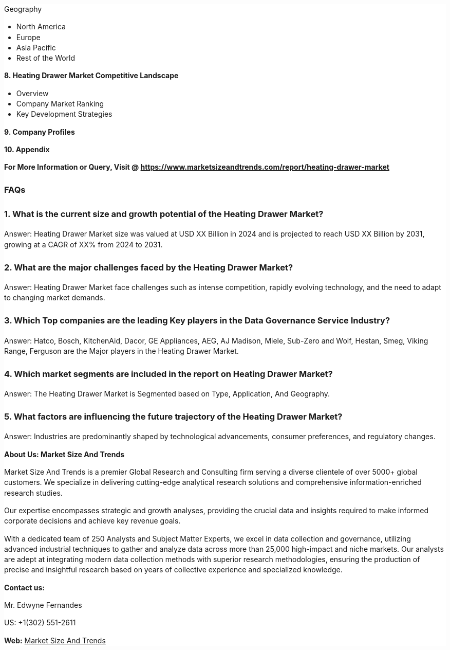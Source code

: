 Geography</span></strong></p></div><div class="" data-test-id=""><ul><li><span class="">North America</span></li><li><span class="">Europe</span></li><li><span class="">Asia Pacific</span></li><li><span class="">Rest of the World</span></li></ul></div><div class="" data-test-id=""><p><strong><span class="">8. Heating Drawer Market Competitive Landscape</span></strong></p></div><div class="" data-test-id=""><ul><li><span class="">Overview</span></li><li><span class="">Company Market Ranking</span></li><li><span class="">Key Development Strategies</span></li></ul></div><div class="" data-test-id=""><p><strong><span class="">9. Company Profiles</span></strong></p></div><div class="" data-test-id=""><p><strong><span class="">10. Appendix</span></strong></p></div><div class="" data-test-id=""><p><strong><span class="">For More Information or Query, Visit @ <a href="https://www.marketsizeandtrends.com/report/heating-drawer-market" target="_blank">https://www.marketsizeandtrends.com/report/heating-drawer-market</a></span></strong></p></div><div class="" data-test-id=""><div class="article-main__content" data-test-id="publishing-text-block"><h3><strong><span class="">FAQs</span></strong></h3></div><div class="article-main__content" data-test-id="publishing-text-block"><h3><span class="">1. What is the current size and growth potential of the Heating Drawer Market?</span></h3></div><div class="article-main__content" data-test-id="publishing-text-block"><p><span class="font-[700]">Answer</span><span class="">: Heating Drawer Market size was valued at USD XX Billion in 2024 and is projected to reach USD XX Billion by 2031, growing at a CAGR of XX% from 2024 to 2031.</span></p></div><div class="article-main__content" data-test-id="publishing-text-block"><h3><span class="">2. What are the major challenges faced by the Heating Drawer Market?</span></h3></div><div class="article-main__content" data-test-id="publishing-text-block"><p><span class="font-[700]">Answer</span><span class="">: Heating Drawer Market face challenges such as intense competition, rapidly evolving technology, and the need to adapt to changing market demands.</span></p></div><div class="article-main__content" data-test-id="publishing-text-block"><h3><span class="">3. Which Top companies are the leading Key players in the Data Governance Service Industry?</span></h3></div><div class="article-main__content" data-test-id="publishing-text-block"><p><span class="font-[700]">Answer</span><span class="">: Hatco, Bosch, KitchenAid, Dacor, GE Appliances, AEG, AJ Madison, Miele, Sub-Zero and Wolf, Hestan, Smeg, Viking Range, Ferguson are the Major players in the Heating Drawer Market.</span></p></div><div class="article-main__content" data-test-id="publishing-text-block"><h3><span class="">4. Which market segments are included in the report on Heating Drawer Market?</span></h3></div><div class="article-main__content" data-test-id="publishing-text-block"><p><span class="font-[700]">Answer</span><span class="">: The Heating Drawer Market is Segmented based on Type, Application, And Geography.</span></p></div><div class="article-main__content" data-test-id="publishing-text-block"><h3><span class="">5. What factors are influencing the future trajectory of the Heating Drawer Market?</span></h3></div><div class="article-main__content" data-test-id="publishing-text-block"><p><span class="font-[700]">Answer:</span><span class="">&nbsp;Industries are predominantly shaped by technological advancements, consumer preferences, and regulatory changes.</span></p></div><p><strong><span class="">About Us: Market Size And Trends</span></strong></p></div><div class="" data-test-id=""><p><span class="">Market Size And Trends is a premier Global Research and Consulting firm serving a diverse clientele of over 5000+ global customers. We specialize in delivering cutting-edge analytical research solutions and comprehensive information-enriched research studies.</span></p></div><div class="" data-test-id=""><p><span class="">Our expertise encompasses strategic and growth analyses, providing the crucial data and insights required to make informed corporate decisions and achieve key revenue goals.</span></p></div><div class="" data-test-id=""><p><span class="">With a dedicated team of 250 Analysts and Subject Matter Experts, we excel in data collection and governance, utilizing advanced industrial techniques to gather and analyze data across more than 25,000 high-impact and niche markets. Our analysts are adept at integrating modern data collection methods with superior research methodologies, ensuring the production of precise and insightful research based on years of collective experience and specialized knowledge.</span></p></div><div class="" data-test-id=""><p><strong><span class="">Contact us:</span></strong></p></div><div class="" data-test-id=""><p><span class="">Mr. Edwyne Fernandes</span></p></div><div class="" data-test-id=""><p><span class="">US: +1(302) 551-2611<br /></span></p><p><span class=""><strong>Web:</strong> <a href="https://www.marketsizeandtrends.com/" target="_blank">Market Size And Trends</a></span></p></div>
